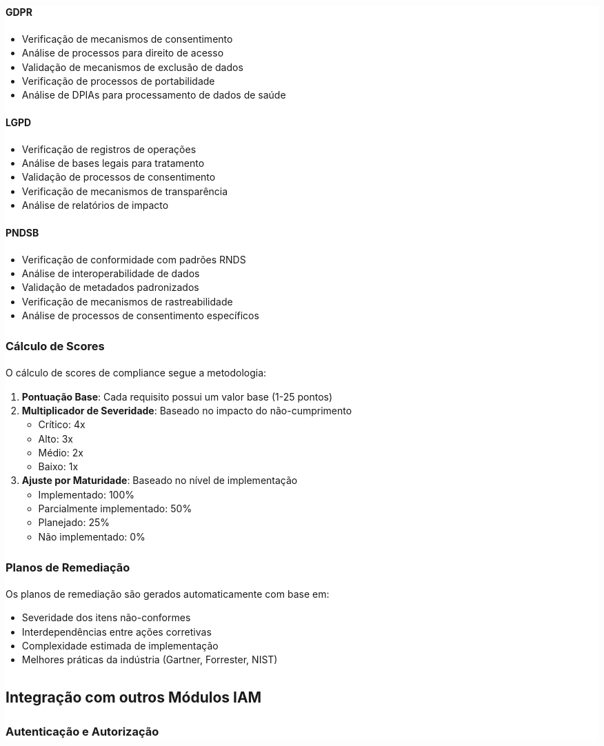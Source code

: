 #### GDPR

* Verificação de mecanismos de consentimento
* Análise de processos para direito de acesso
* Validação de mecanismos de exclusão de dados
* Verificação de processos de portabilidade
* Análise de DPIAs para processamento de dados de saúde

#### LGPD

* Verificação de registros de operações
* Análise de bases legais para tratamento
* Validação de processos de consentimento
* Verificação de mecanismos de transparência
* Análise de relatórios de impacto

#### PNDSB

* Verificação de conformidade com padrões RNDS
* Análise de interoperabilidade de dados
* Validação de metadados padronizados
* Verificação de mecanismos de rastreabilidade
* Análise de processos de consentimento específicos

### Cálculo de Scores

O cálculo de scores de compliance segue a metodologia:

1. **Pontuação Base**: Cada requisito possui um valor base (1-25 pontos)
2. **Multiplicador de Severidade**: Baseado no impacto do não-cumprimento
   * Crítico: 4x
   * Alto: 3x
   * Médio: 2x
   * Baixo: 1x
3. **Ajuste por Maturidade**: Baseado no nível de implementação
   * Implementado: 100%
   * Parcialmente implementado: 50%
   * Planejado: 25%
   * Não implementado: 0%

### Planos de Remediação

Os planos de remediação são gerados automaticamente com base em:

* Severidade dos itens não-conformes
* Interdependências entre ações corretivas
* Complexidade estimada de implementação
* Melhores práticas da indústria (Gartner, Forrester, NIST)

## Integração com outros Módulos IAM

### Autenticação e Autorização
